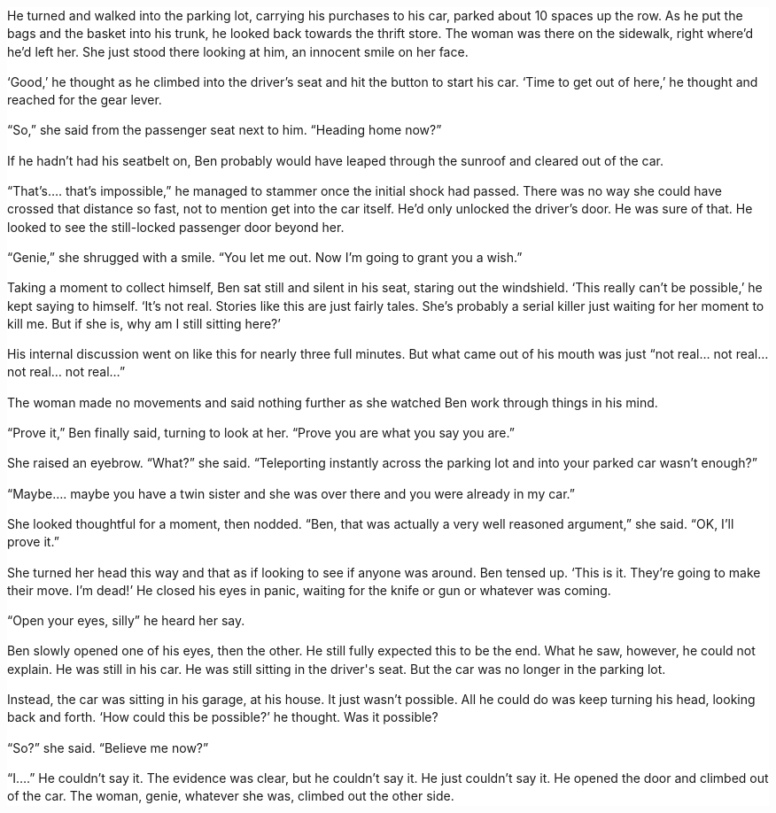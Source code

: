 He turned and walked into the parking lot, carrying his purchases to his car, parked about 10 spaces up the row. As he put the bags and the basket into his trunk, he looked back towards the thrift store. The woman was there on the sidewalk, right where’d he’d left her. She just stood there looking at him, an innocent smile on her face.

‘Good,’ he thought as he climbed into the driver’s seat and hit the button to start his car. ‘Time to get out of here,’ he thought and reached for the gear lever.

“So,” she said from the passenger seat next to him. “Heading home now?”

If he hadn’t had his seatbelt on, Ben probably would have leaped through the sunroof and cleared out of the car.

“That’s…. that’s impossible,” he managed to stammer once the initial shock had passed. There was no way she could have crossed that distance so fast, not to mention get into the car itself. He’d only unlocked the driver’s door. He was sure of that. He looked to see the still-locked passenger door beyond her.

“Genie,” she shrugged with a smile. “You let me out. Now I’m going to grant you a wish.”

Taking a moment to collect himself, Ben sat still and silent in his seat, staring out the windshield. ‘This really can’t be possible,’ he kept saying to himself. ‘It’s not real. Stories like this are just fairly tales. She’s probably a serial killer just waiting for her moment to kill me. But if she is, why am I still sitting here?’

His internal discussion went on like this for nearly three full minutes. But what came out of his mouth was just “not real… not real… not real… not real…”

The woman made no movements and said nothing further as she watched Ben work through things in his mind.

“Prove it,” Ben finally said, turning to look at her. “Prove you are what you say you are.”

She raised an eyebrow. “What?” she said. “Teleporting instantly across the parking lot and into your parked car wasn’t enough?”

“Maybe…. maybe you have a twin sister and she was over there and you were already in my car.”

She looked thoughtful for a moment, then nodded. “Ben, that was actually a very well reasoned argument,” she said. “OK, I’ll prove it.”

She turned her head this way and that as if looking to see if anyone was around. Ben tensed up. ‘This is it. They’re going to make their move. I’m dead!’ He closed his eyes in panic, waiting for the knife or gun or whatever was coming.

“Open your eyes, silly” he heard her say.

Ben slowly opened one of his eyes, then the other. He still fully expected this to be the end. What he saw, however, he could not explain. He was still in his car. He was still sitting in the driver's seat. But the car was no longer in the parking lot.

Instead, the car was sitting in his garage, at his house. It just wasn’t possible. All he could do was keep turning his head, looking back and forth. ‘How could this be possible?’ he thought. Was it possible?

“So?” she said. “Believe me now?”

“I….” He couldn’t say it. The evidence was clear, but he couldn’t say it. He just couldn’t say it. He opened the door and climbed out of the car. The woman, genie, whatever she was, climbed out the other side.
